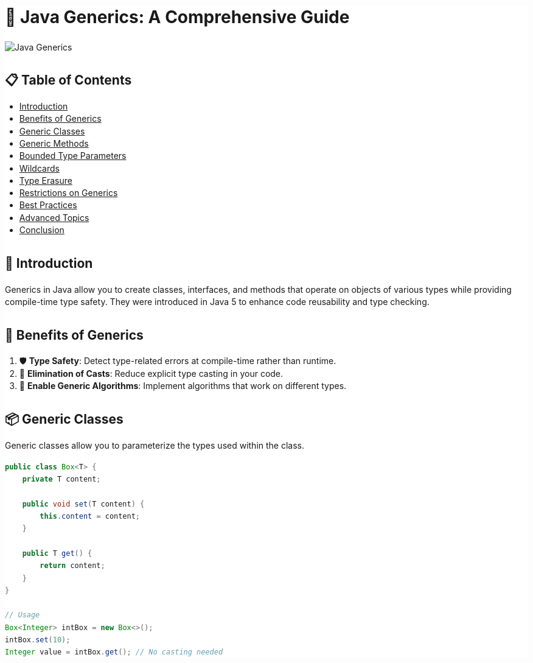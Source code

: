 # 🧬 Java Generics: A Comprehensive Guide

![Java Generics](https://img.shields.io/badge/Java-Generics-orange?style=for-the-badge&logo=java)

## 📋 Table of Contents
- [Introduction](#-introduction)
- [Benefits of Generics](#-benefits-of-generics)
- [Generic Classes](#-generic-classes)
- [Generic Methods](#-generic-methods)
- [Bounded Type Parameters](#-bounded-type-parameters)
- [Wildcards](#-wildcards)
- [Type Erasure](#-type-erasure)
- [Restrictions on Generics](#-restrictions-on-generics)
- [Best Practices](#-best-practices)
- [Advanced Topics](#-advanced-topics)
- [Conclusion](#-conclusion)

## 🌟 Introduction

Generics in Java allow you to create classes, interfaces, and methods that operate on objects of various types while providing compile-time type safety. They were introduced in Java 5 to enhance code reusability and type checking.

## 🎁 Benefits of Generics

1. 🛡️ **Type Safety**: Detect type-related errors at compile-time rather than runtime.
2. 🚫 **Elimination of Casts**: Reduce explicit type casting in your code.
3. 🔧 **Enable Generic Algorithms**: Implement algorithms that work on different types.

## 📦 Generic Classes

Generic classes allow you to parameterize the types used within the class.

```java
public class Box<T> {
    private T content;

    public void set(T content) {
        this.content = content;
    }

    public T get() {
        return content;
    }
}

// Usage
Box<Integer> intBox = new Box<>();
intBox.set(10);
Integer value = intBox.get(); // No casting needed
```
